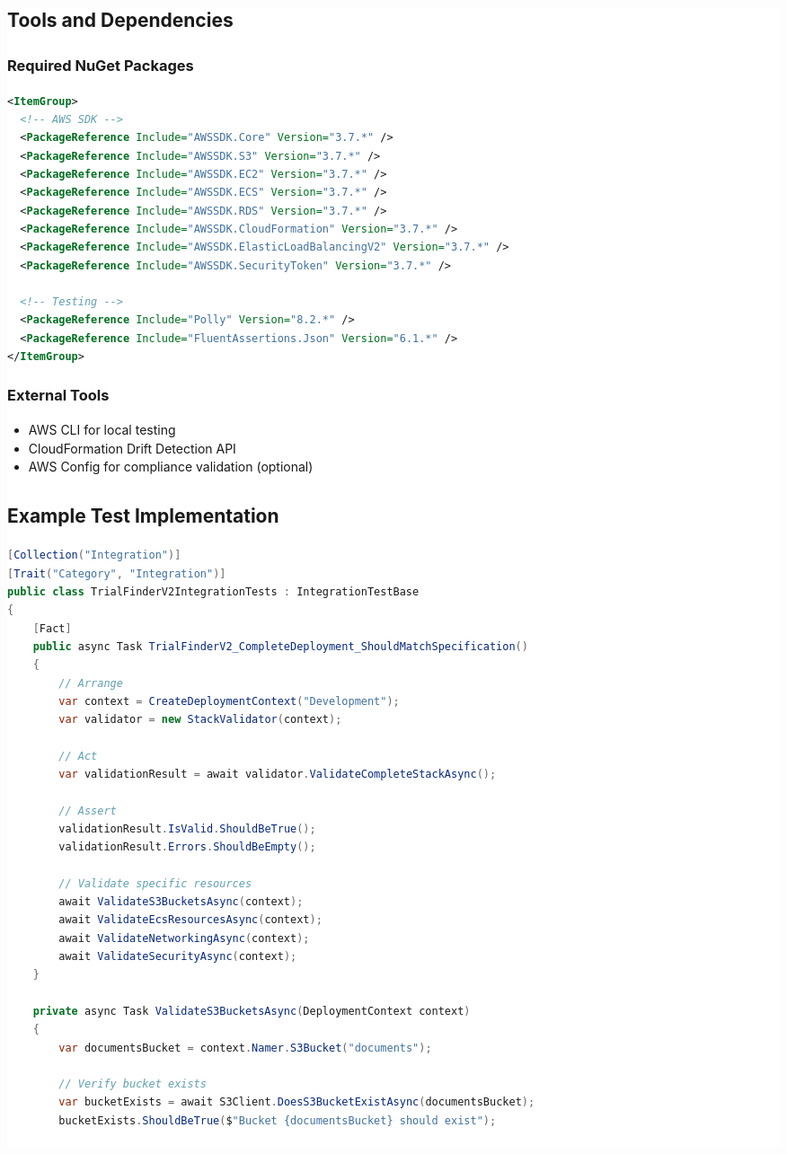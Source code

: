 ## Tools and Dependencies

### Required NuGet Packages
```xml
<ItemGroup>
  <!-- AWS SDK -->
  <PackageReference Include="AWSSDK.Core" Version="3.7.*" />
  <PackageReference Include="AWSSDK.S3" Version="3.7.*" />
  <PackageReference Include="AWSSDK.EC2" Version="3.7.*" />
  <PackageReference Include="AWSSDK.ECS" Version="3.7.*" />
  <PackageReference Include="AWSSDK.RDS" Version="3.7.*" />
  <PackageReference Include="AWSSDK.CloudFormation" Version="3.7.*" />
  <PackageReference Include="AWSSDK.ElasticLoadBalancingV2" Version="3.7.*" />
  <PackageReference Include="AWSSDK.SecurityToken" Version="3.7.*" />
  
  <!-- Testing -->
  <PackageReference Include="Polly" Version="8.2.*" />
  <PackageReference Include="FluentAssertions.Json" Version="6.1.*" />
</ItemGroup>
```

### External Tools
- AWS CLI for local testing
- CloudFormation Drift Detection API
- AWS Config for compliance validation (optional)

## Example Test Implementation

```csharp
[Collection("Integration")]
[Trait("Category", "Integration")]
public class TrialFinderV2IntegrationTests : IntegrationTestBase
{
    [Fact]
    public async Task TrialFinderV2_CompleteDeployment_ShouldMatchSpecification()
    {
        // Arrange
        var context = CreateDeploymentContext("Development");
        var validator = new StackValidator(context);
        
        // Act
        var validationResult = await validator.ValidateCompleteStackAsync();
        
        // Assert
        validationResult.IsValid.ShouldBeTrue();
        validationResult.Errors.ShouldBeEmpty();
        
        // Validate specific resources
        await ValidateS3BucketsAsync(context);
        await ValidateEcsResourcesAsync(context);
        await ValidateNetworkingAsync(context);
        await ValidateSecurityAsync(context);
    }
    
    private async Task ValidateS3BucketsAsync(DeploymentContext context)
    {
        var documentsBucket = context.Namer.S3Bucket("documents");
        
        // Verify bucket exists
        var bucketExists = await S3Client.DoesS3BucketExistAsync(documentsBucket);
        bucketExists.ShouldBeTrue($"Bucket {documentsBucket} should exist");
        
```